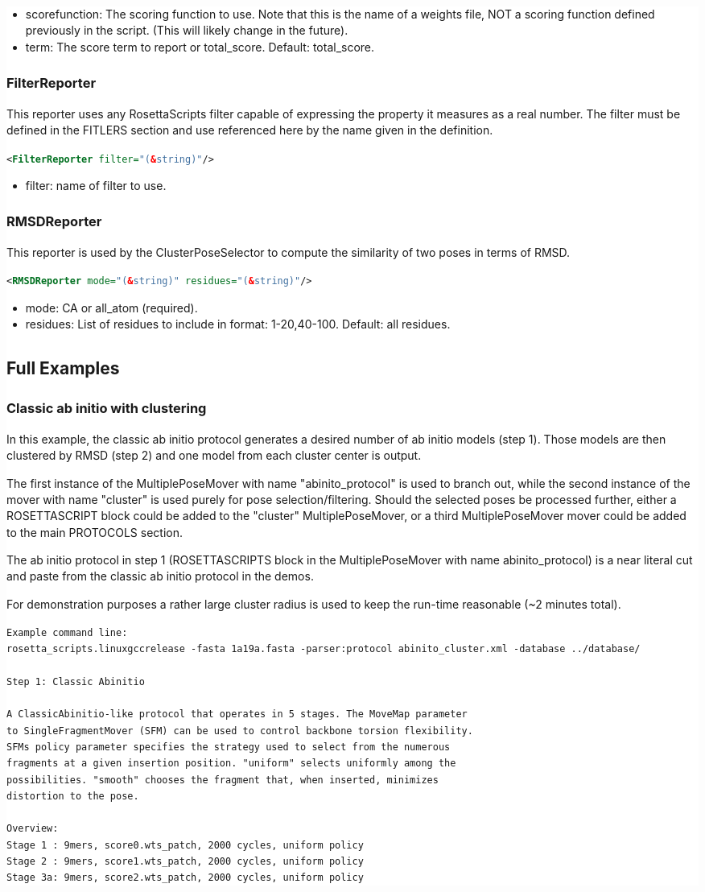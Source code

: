 - scorefunction: The scoring function to use.  Note that this is the name of a weights file, NOT a scoring function defined previously in the script.  (This will likely change in the future).
- term: The score term to report or total_score. Default: total_score.

### FilterReporter

This reporter uses any RosettaScripts filter capable of expressing the property it measures as a real number.
The filter must be defined in the FITLERS section and use referenced here by the name given in the definition.

```xml
<FilterReporter filter="(&string)"/>
```

- filter: name of filter to use.

### RMSDReporter

This reporter is used by the ClusterPoseSelector to compute the similarity of two poses in terms of RMSD.

```xml
<RMSDReporter mode="(&string)" residues="(&string)"/>
```

- mode: CA or all_atom (required).
- residues: List of residues to include in format: 1-20,40-100. Default: all residues.



## Full Examples

### Classic ab initio with clustering

In this example, the classic ab initio protocol generates a desired number of ab initio models (step 1).
Those models are then clustered by RMSD (step 2) and one model from each cluster center is output.

The first instance of the MultiplePoseMover with name "abinito_protocol" is used to branch out, while the second instance of the mover with name "cluster" is used purely for pose selection/filtering.
Should the selected poses be processed further, either a ROSETTASCRIPT block could be added to the "cluster" MultiplePoseMover, or a third MultiplePoseMover mover could be added to the main PROTOCOLS section.

The ab initio protocol in step 1 (ROSETTASCRIPTS block in the MultiplePoseMover with name abinito_protocol) is a near literal cut and paste from the classic ab initio protocol in the demos.

For demonstration purposes a rather large cluster radius is used to keep the run-time reasonable (~2 minutes total).

```
Example command line:
rosetta_scripts.linuxgccrelease -fasta 1a19a.fasta -parser:protocol abinito_cluster.xml -database ../database/

Step 1: Classic Abinitio

A ClassicAbinitio-like protocol that operates in 5 stages. The MoveMap parameter
to SingleFragmentMover (SFM) can be used to control backbone torsion flexibility.
SFMs policy parameter specifies the strategy used to select from the numerous
fragments at a given insertion position. "uniform" selects uniformly among the
possibilities. "smooth" chooses the fragment that, when inserted, minimizes
distortion to the pose.

Overview:
Stage 1 : 9mers, score0.wts_patch, 2000 cycles, uniform policy
Stage 2 : 9mers, score1.wts_patch, 2000 cycles, uniform policy
Stage 3a: 9mers, score2.wts_patch, 2000 cycles, uniform policy
```
